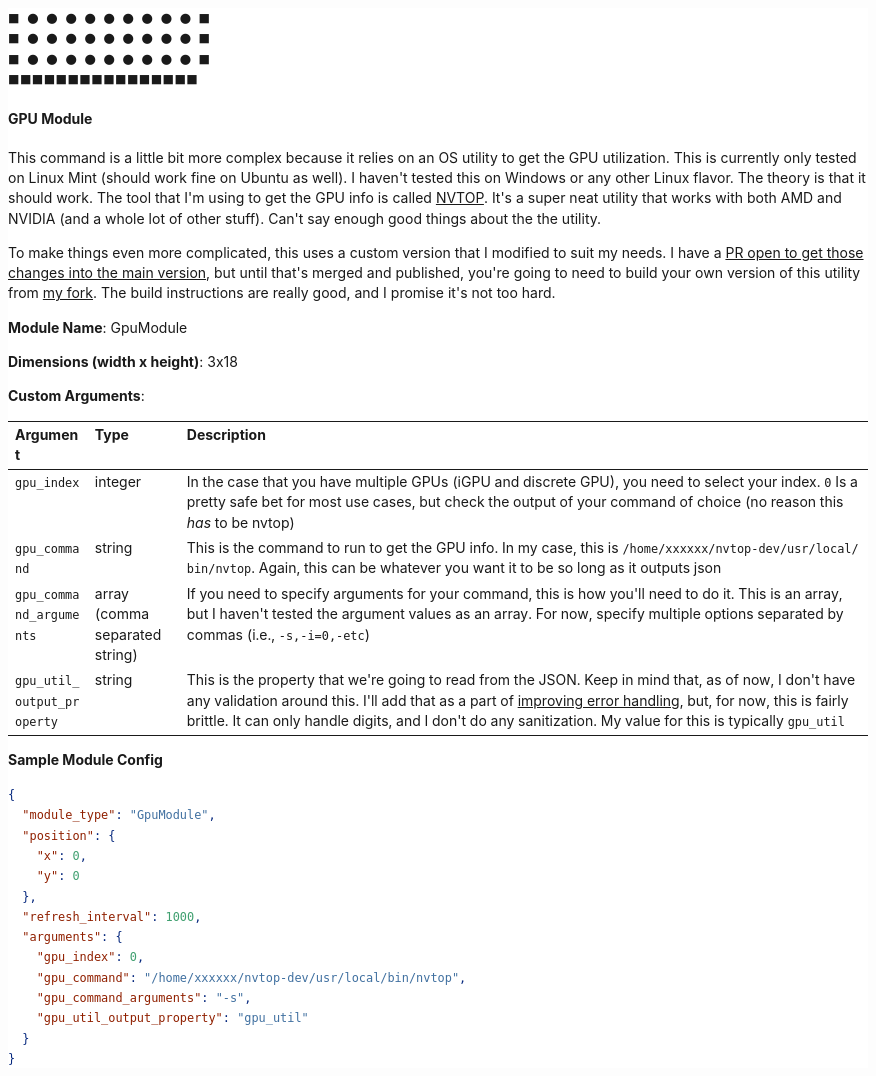 ```
⬛ ⚫ ⚫ ⚫ ⚫ ⚫ ⚫ ⚫ ⚫ ⚫ ⬛
⬛ ⚫ ⚫ ⚫ ⚫ ⚫ ⚫ ⚫ ⚫ ⚫ ⬛
⬛ ⚫ ⚫ ⚫ ⚫ ⚫ ⚫ ⚫ ⚫ ⚫ ⬛
⬛⬛⬛⬛⬛⬛⬛⬛⬛⬛⬛⬛⬛⬛⬛⬛
```

#### GPU Module

This command is a little bit more complex because it relies on an OS utility to get the GPU utilization. This is currently only tested on Linux Mint (should work fine on Ubuntu as well). I haven't tested this on Windows or any other Linux flavor. The theory is that it should work. The tool that I'm using to get the GPU info is called [NVTOP](https://github.com/Syllo/nvtop). It's a super neat utility that works with both AMD and NVIDIA (and a whole lot of other stuff). Can't say enough good things about the the utility.

To make things even more complicated, this uses a custom version that I modified to suit my needs. I have a [PR open to get those changes into the main version](https://github.com/Syllo/nvtop/pull/358), but until that's merged and published, you're going to need to build your own version of this utility from [my fork](https://github.com/jwilkins88/nvtop/tree/master). The build instructions are really good, and I promise it's not too hard.

**Module Name**: GpuModule

**Dimensions (width x height)**: 3x18

**Custom Arguments**:

| Argument                   | Type                           | Description                                                                                                                                                                                                                                                                                                                                                      |
| :------------------------- | :----------------------------- | :--------------------------------------------------------------------------------------------------------------------------------------------------------------------------------------------------------------------------------------------------------------------------------------------------------------------------------------------------------------- |
| `gpu_index`                | integer                        | In the case that you have multiple GPUs (iGPU and discrete GPU), you need to select your index. `0` Is a pretty safe bet for most use cases, but check the output of your command of choice (no reason this _has_ to be nvtop)                                                                                                                                   |
| `gpu_command`              | string                         | This is the command to run to get the GPU info. In my case, this is `/home/xxxxxx/nvtop-dev/usr/local/bin/nvtop`. Again, this can be whatever you want it to be so long as it outputs json                                                                                                                                                                       |
| `gpu_command_arguments`    | array (comma separated string) | If you need to specify arguments for your command, this is how you'll need to do it. This is an array, but I haven't tested the argument values as an array. For now, specify multiple options separated by commas (i.e., `-s,-i=0,-etc`)                                                                                                                        |
| `gpu_util_output_property` | string                         | This is the property that we're going to read from the JSON. Keep in mind that, as of now, I don't have any validation around this. I'll add that as a part of [improving error handling](#improved-error-handling), but, for now, this is fairly brittle. It can only handle digits, and I don't do any sanitization. My value for this is typically `gpu_util` |

**Sample Module Config**

```json
{
  "module_type": "GpuModule",
  "position": {
    "x": 0,
    "y": 0
  },
  "refresh_interval": 1000,
  "arguments": {
    "gpu_index": 0,
    "gpu_command": "/home/xxxxxx/nvtop-dev/usr/local/bin/nvtop",
    "gpu_command_arguments": "-s",
    "gpu_util_output_property": "gpu_util"
  }
}
```

